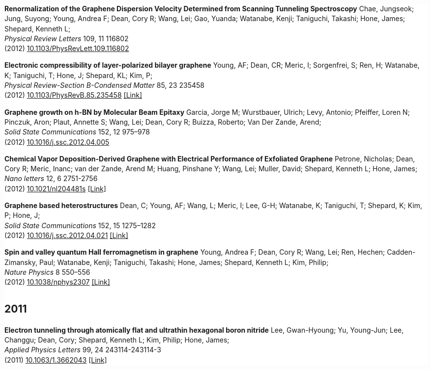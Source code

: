 **Renormalization of the Graphene Dispersion Velocity Determined from Scanning Tunneling Spectroscopy**
Chae, Jungseok; Jung, Suyong; Young, Andrea F; Dean, Cory R; Wang, Lei; Gao, Yuanda; Watanabe, Kenji; Taniguchi, Takashi; Hone, James; Shepard, Kenneth L;  
*Physical Review Letters* 
109, 11 116802  
(2012)
[10.1103/PhysRevLett.109.116802](http://dx.doi.org/10.1103/PhysRevLett.109.116802)

**Electronic compressibility of layer-polarized bilayer graphene**
Young, AF; Dean, CR; Meric, I; Sorgenfrei, S; Ren, H; Watanabe, K; Taniguchi, T; Hone, J; Shepard, KL; Kim, P;  
*Physical Review-Section B-Condensed Matter* 
85, 23 235458  
(2012) 
[10.1103/PhysRevB.85.235458](http://dx.doi.org/10.1103/PhysRevB.85.235458)
[[Link]](http://link.aps.org/doi/10.1103/PhysRevB.85.235458)

**Graphene growth on h-BN by Molecular Beam Epitaxy**
Garcia, Jorge M; Wurstbauer, Ulrich; Levy, Antonio; Pfeiffer, Loren N; Pinczuk, Aron; Plaut, Annette S; Wang, Lei; Dean, Cory R; Buizza, Roberto; Van Der Zande, Arend;  
*Solid State Communications*
152, 12 975–978  
(2012) 
[10.1016/j.ssc.2012.04.005](http://dx.doi.org/10.1016/j.ssc.2012.04.005)

**Chemical Vapor Deposition-Derived Graphene with Electrical Performance of Exfoliated Graphene**
Petrone, Nicholas; Dean, Cory R; Meric, Inanc; van der Zande, Arend M; Huang, Pinshane Y; Wang, Lei; Muller, David; Shepard, Kenneth L; Hone, James;  
*Nano letters*
12, 6 2751-2756  
(2012) 
[10.1021/nl204481s](http://dx.doi.org/10.1021/nl204481s)
[[Link]](http://hone.mech.columbia.edu/pdf/petrone-nanoletters.pdf)

**Graphene based heterostructures**
Dean, C; Young, AF; Wang, L; Meric, I; Lee, G-H; Watanabe, K; Taniguchi, T; Shepard, K; Kim, P; Hone, J;  
*Solid State Communications*
152, 15 1275–1282  
(2012) 
[10.1016/j.ssc.2012.04.021](http://dx.doi.org/10.1016/j.ssc.2012.04.021)
[[Link]](http://www.bioee.ee.columbia.edu/downloads/2012/1-s2.0-S003810981200227X-main.pdf)

**Spin and valley quantum Hall ferromagnetism in graphene**
Young, Andrea F; Dean, Cory R; Wang, Lei; Ren, Hechen; Cadden-Zimansky, Paul; Watanabe, Kenji; Taniguchi, Takashi; Hone, James; Shepard, Kenneth L; Kim, Philip;  
*Nature Physics* 
8 550–556  
(2012) 
[10.1038/nphys2307](http://dx.doi.org/10.1038/nphys2307)
[[Link]](http://arxiv.org/pdf/1201.4167)

## 2011
**Electron tunneling through atomically flat and ultrathin hexagonal boron nitride**
Lee, Gwan-Hyoung; Yu, Young-Jun; Lee, Changgu; Dean, Cory; Shepard, Kenneth L; Kim, Philip; Hone, James;  
*Applied Physics Letters* 
99, 24 243114-243114-3  
(2011) 
[10.1063/1.3662043](http://dx.doi.org/10.1063/1.3662043)
[[Link]](http://www.bioee.ee.columbia.edu/downloads/2011/App%20Phys%20Letters.pdf)
